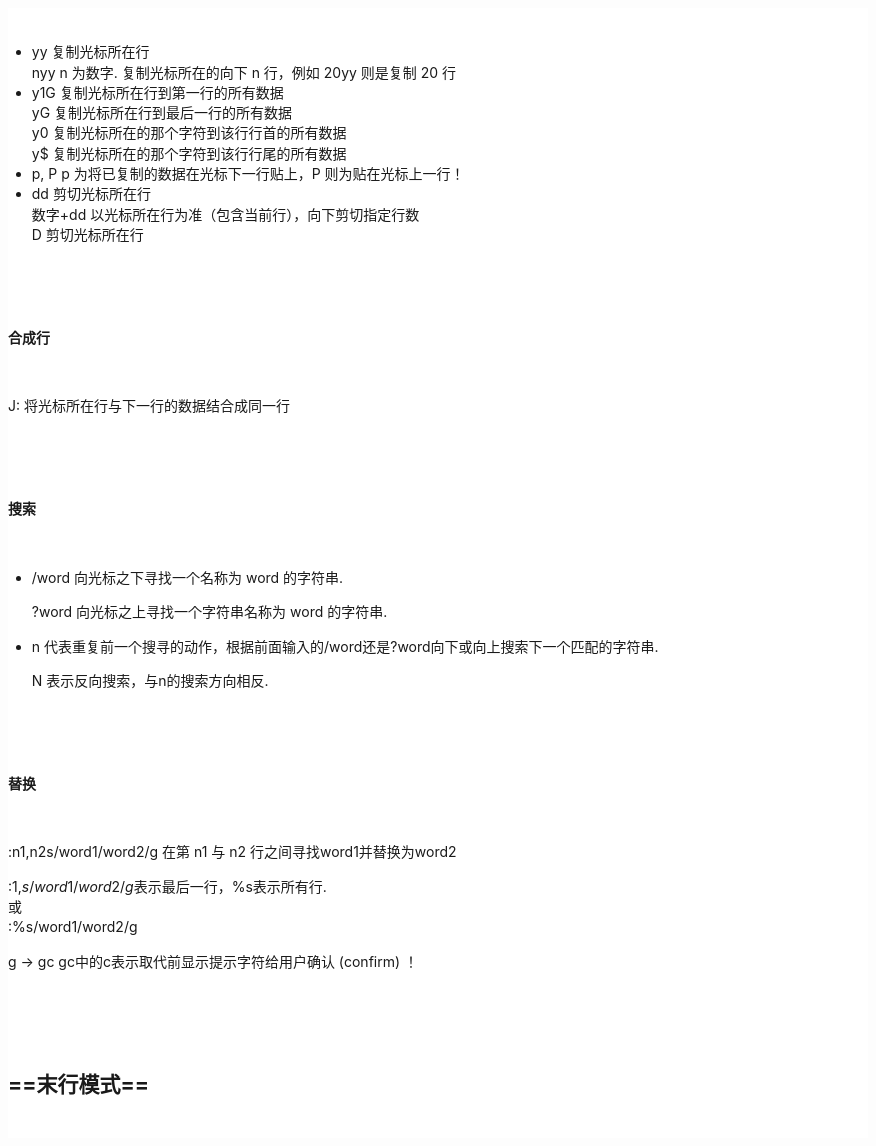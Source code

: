 ‍

* yy        复制光标所在行  
  nyy        n 为数字. 复制光标所在的向下 n 行，例如 20yy 则是复制 20 行
* y1G        复制光标所在行到第一行的所有数据  
  yG        复制光标所在行到最后一行的所有数据  
  y0        复制光标所在的那个字符到该行行首的所有数据  
  y$        复制光标所在的那个字符到该行行尾的所有数据
* p, P        p 为将已复制的数据在光标下一行贴上，P 则为贴在光标上一行！
* dd	    剪切光标所在行  
  数字+dd	    以光标所在行为准（包含当前行），向下剪切指定行数  
  D	    剪切光标所在行

‍

‍

**合成行**

‍

J:  将光标所在行与下一行的数据结合成同一行

‍

‍

**搜索**

‍

* /word    向光标之下寻找一个名称为 word 的字符串. 

  ?word    向光标之上寻找一个字符串名称为 word 的字符串.
* n        代表重复前一个搜寻的动作，根据前面输入的/word还是?word向下或向上搜索下一个匹配的字符串. 

  N        表示反向搜索，与n的搜索方向相反.

‍

‍

**替换**

‍

:n1,n2s/word1/word2/g        在第 n1 与 n2 行之间寻找word1并替换为word2

:1,$s/word1/word2/g$表示最后一行，%s表示所有行.   
  或  
:%s/word1/word2/g

g -> gc                    gc中的c表示取代前显示提示字符给用户确认 (confirm) ！

‍

‍

## ==末行模式==

‍
